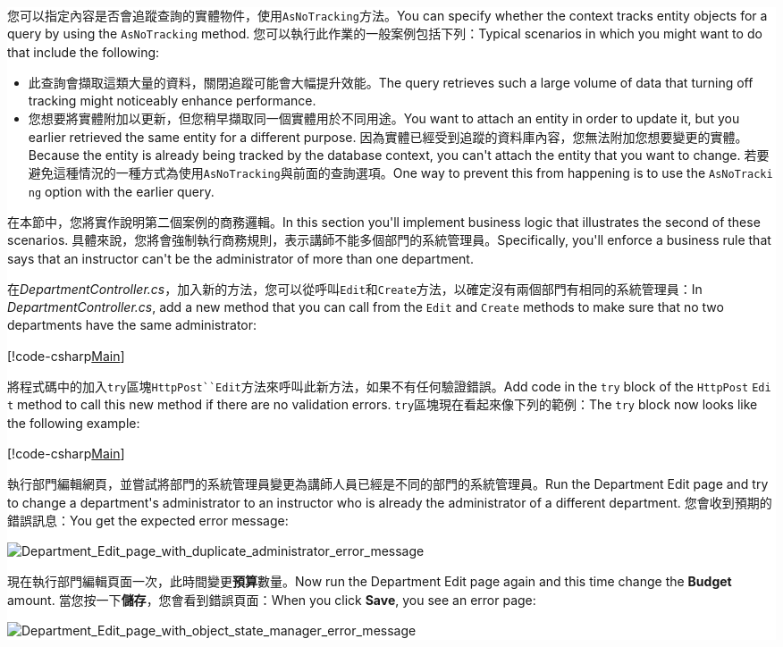 <span data-ttu-id="d0a4c-194">您可以指定內容是否會追蹤查詢的實體物件，使用`AsNoTracking`方法。</span><span class="sxs-lookup"><span data-stu-id="d0a4c-194">You can specify whether the context tracks entity objects for a query by using the `AsNoTracking` method.</span></span> <span data-ttu-id="d0a4c-195">您可以執行此作業的一般案例包括下列：</span><span class="sxs-lookup"><span data-stu-id="d0a4c-195">Typical scenarios in which you might want to do that include the following:</span></span>

- <span data-ttu-id="d0a4c-196">此查詢會擷取這類大量的資料，關閉追蹤可能會大幅提升效能。</span><span class="sxs-lookup"><span data-stu-id="d0a4c-196">The query retrieves such a large volume of data that turning off tracking might noticeably enhance performance.</span></span>
- <span data-ttu-id="d0a4c-197">您想要將實體附加以更新，但您稍早擷取同一個實體用於不同用途。</span><span class="sxs-lookup"><span data-stu-id="d0a4c-197">You want to attach an entity in order to update it, but you earlier retrieved the same entity for a different purpose.</span></span> <span data-ttu-id="d0a4c-198">因為實體已經受到追蹤的資料庫內容，您無法附加您想要變更的實體。</span><span class="sxs-lookup"><span data-stu-id="d0a4c-198">Because the entity is already being tracked by the database context, you can't attach the entity that you want to change.</span></span> <span data-ttu-id="d0a4c-199">若要避免這種情況的一種方式為使用`AsNoTracking`與前面的查詢選項。</span><span class="sxs-lookup"><span data-stu-id="d0a4c-199">One way to prevent this from happening is to use the `AsNoTracking` option with the earlier query.</span></span>

<span data-ttu-id="d0a4c-200">在本節中，您將實作說明第二個案例的商務邏輯。</span><span class="sxs-lookup"><span data-stu-id="d0a4c-200">In this section you'll implement business logic that illustrates the second of these scenarios.</span></span> <span data-ttu-id="d0a4c-201">具體來說，您將會強制執行商務規則，表示講師不能多個部門的系統管理員。</span><span class="sxs-lookup"><span data-stu-id="d0a4c-201">Specifically, you'll enforce a business rule that says that an instructor can't be the administrator of more than one department.</span></span>

<span data-ttu-id="d0a4c-202">在*DepartmentController.cs*，加入新的方法，您可以從呼叫`Edit`和`Create`方法，以確定沒有兩個部門有相同的系統管理員：</span><span class="sxs-lookup"><span data-stu-id="d0a4c-202">In *DepartmentController.cs*, add a new method that you can call from the `Edit` and `Create` methods to make sure that no two departments have the same administrator:</span></span>

[!code-csharp[Main](advanced-entity-framework-scenarios-for-an-mvc-web-application/samples/sample10.cs)]

<span data-ttu-id="d0a4c-203">將程式碼中的加入`try`區塊`HttpPost``Edit`方法來呼叫此新方法，如果不有任何驗證錯誤。</span><span class="sxs-lookup"><span data-stu-id="d0a4c-203">Add code in the `try` block of the `HttpPost` `Edit` method to call this new method if there are no validation errors.</span></span> <span data-ttu-id="d0a4c-204">`try`區塊現在看起來像下列的範例：</span><span class="sxs-lookup"><span data-stu-id="d0a4c-204">The `try` block now looks like the following example:</span></span>

[!code-csharp[Main](advanced-entity-framework-scenarios-for-an-mvc-web-application/samples/sample11.cs?highlight=9-12)]

<span data-ttu-id="d0a4c-205">執行部門編輯網頁，並嘗試將部門的系統管理員變更為講師人員已經是不同的部門的系統管理員。</span><span class="sxs-lookup"><span data-stu-id="d0a4c-205">Run the Department Edit page and try to change a department's administrator to an instructor who is already the administrator of a different department.</span></span> <span data-ttu-id="d0a4c-206">您會收到預期的錯誤訊息：</span><span class="sxs-lookup"><span data-stu-id="d0a4c-206">You get the expected error message:</span></span>

![Department_Edit_page_with_duplicate_administrator_error_message](advanced-entity-framework-scenarios-for-an-mvc-web-application/_static/image10.png)

<span data-ttu-id="d0a4c-208">現在執行部門編輯頁面一次，此時間變更**預算**數量。</span><span class="sxs-lookup"><span data-stu-id="d0a4c-208">Now run the Department Edit page again and this time change the **Budget** amount.</span></span> <span data-ttu-id="d0a4c-209">當您按一下**儲存**，您會看到錯誤頁面：</span><span class="sxs-lookup"><span data-stu-id="d0a4c-209">When you click **Save**, you see an error page:</span></span>

![Department_Edit_page_with_object_state_manager_error_message](advanced-entity-framework-scenarios-for-an-mvc-web-application/_static/image11.png)
